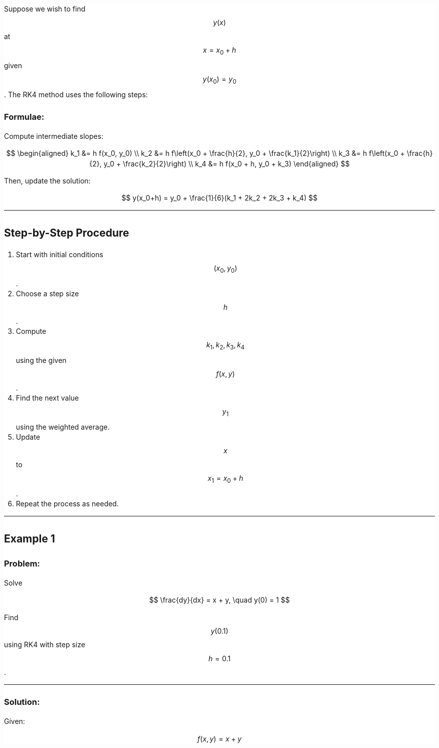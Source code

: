 Suppose we wish to find $$ y(x) $$ at $$ x = x_0 + h $$ given $$ y(x_0) = y_0 $$. The RK4 method uses the following steps:

### Formulae:

Compute intermediate slopes:

$$
\begin{aligned}
k_1 &= h f(x_0, y_0) \\
k_2 &= h f\left(x_0 + \frac{h}{2}, y_0 + \frac{k_1}{2}\right) \\
k_3 &= h f\left(x_0 + \frac{h}{2}, y_0 + \frac{k_2}{2}\right) \\
k_4 &= h f(x_0 + h, y_0 + k_3)
\end{aligned}
$$

Then, update the solution:

$$
y(x_0+h) = y_0 + \frac{1}{6}(k_1 + 2k_2 + 2k_3 + k_4)
$$

---

## Step-by-Step Procedure

1. Start with initial conditions $$ (x_0, y_0) $$.
2. Choose a step size $$ h $$.
3. Compute $$ k_1, k_2, k_3, k_4 $$ using the given $$ f(x, y) $$.
4. Find the next value $$ y_1 $$ using the weighted average.
5. Update $$ x $$ to $$ x_1 = x_0 + h $$.
6. Repeat the process as needed.

---

## Example 1

### Problem:

Solve

$$
\frac{dy}{dx} = x + y, \quad y(0) = 1
$$

Find $$ y(0.1) $$ using RK4 with step size $$ h = 0.1 $$.

---

### Solution:

Given:

$$
f(x,y) = x + y
$$
